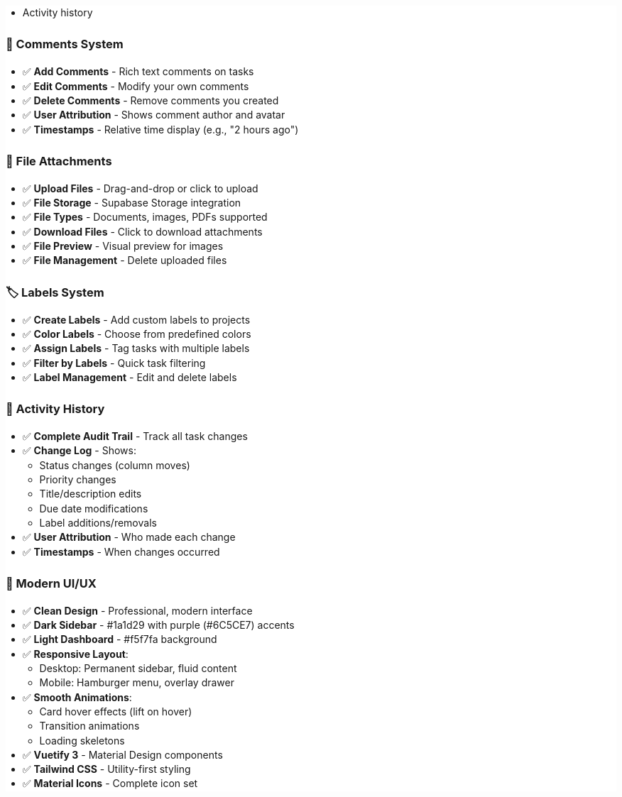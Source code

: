  - Activity history

### 💬 Comments System
- ✅ **Add Comments** - Rich text comments on tasks
- ✅ **Edit Comments** - Modify your own comments
- ✅ **Delete Comments** - Remove comments you created
- ✅ **User Attribution** - Shows comment author and avatar
- ✅ **Timestamps** - Relative time display (e.g., "2 hours ago")

### 📎 File Attachments
- ✅ **Upload Files** - Drag-and-drop or click to upload
- ✅ **File Storage** - Supabase Storage integration
- ✅ **File Types** - Documents, images, PDFs supported
- ✅ **Download Files** - Click to download attachments
- ✅ **File Preview** - Visual preview for images
- ✅ **File Management** - Delete uploaded files

### 🏷️ Labels System
- ✅ **Create Labels** - Add custom labels to projects
- ✅ **Color Labels** - Choose from predefined colors
- ✅ **Assign Labels** - Tag tasks with multiple labels
- ✅ **Filter by Labels** - Quick task filtering
- ✅ **Label Management** - Edit and delete labels

### 📜 Activity History
- ✅ **Complete Audit Trail** - Track all task changes
- ✅ **Change Log** - Shows:
  - Status changes (column moves)
  - Priority changes
  - Title/description edits
  - Due date modifications
  - Label additions/removals
- ✅ **User Attribution** - Who made each change
- ✅ **Timestamps** - When changes occurred

### 🎨 Modern UI/UX
- ✅ **Clean Design** - Professional, modern interface
- ✅ **Dark Sidebar** - #1a1d29 with purple (#6C5CE7) accents
- ✅ **Light Dashboard** - #f5f7fa background
- ✅ **Responsive Layout**:
  - Desktop: Permanent sidebar, fluid content
  - Mobile: Hamburger menu, overlay drawer
- ✅ **Smooth Animations**:
  - Card hover effects (lift on hover)
  - Transition animations
  - Loading skeletons
- ✅ **Vuetify 3** - Material Design components
- ✅ **Tailwind CSS** - Utility-first styling
- ✅ **Material Icons** - Complete icon set
